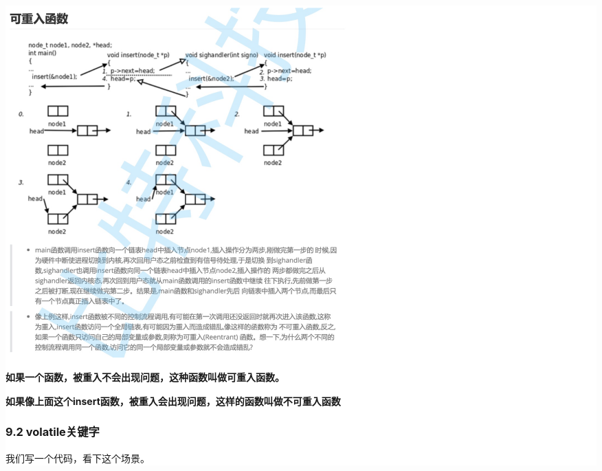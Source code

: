 <img src="./assets/138.png" style="zoom:50%;" />

**如果一个函数，被重入不会出现问题，这种函数叫做可重入函数。**

**如果像上面这个insert函数，被重入会出现问题，这样的函数叫做不可重入函数**

### 9.2 volatile关键字

我们写一个代码，看下这个场景。
